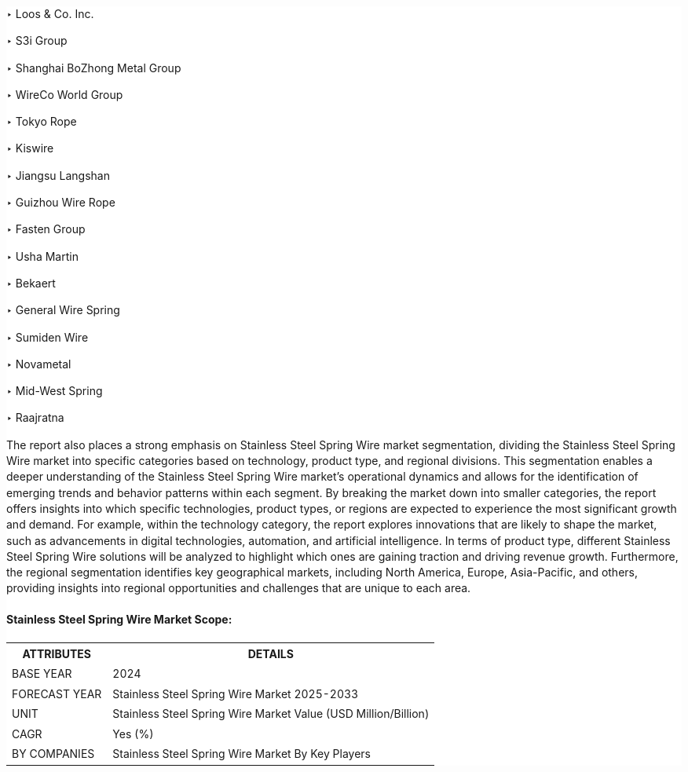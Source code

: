 ‣ Loos & Co. Inc.

‣ S3i Group

‣ Shanghai BoZhong Metal Group

‣ WireCo World Group

‣ Tokyo Rope

‣ Kiswire

‣ Jiangsu Langshan

‣ Guizhou Wire Rope

‣ Fasten Group

‣ Usha Martin

‣ Bekaert

‣ General Wire Spring

‣ Sumiden Wire

‣ Novametal

‣ Mid-West Spring

‣ Raajratna

The report also places a strong emphasis on Stainless Steel Spring Wire market segmentation, dividing the Stainless Steel Spring Wire market into specific categories based on technology, product type, and regional divisions. This segmentation enables a deeper understanding of the Stainless Steel Spring Wire market’s operational dynamics and allows for the identification of emerging trends and behavior patterns within each segment. By breaking the market down into smaller categories, the report offers insights into which specific technologies, product types, or regions are expected to experience the most significant growth and demand. For example, within the technology category, the report explores innovations that are likely to shape the market, such as advancements in digital technologies, automation, and artificial intelligence. In terms of product type, different Stainless Steel Spring Wire solutions will be analyzed to highlight which ones are gaining traction and driving revenue growth. Furthermore, the regional segmentation identifies key geographical markets, including North America, Europe, Asia-Pacific, and others, providing insights into regional opportunities and challenges that are unique to each area.

<h4>Stainless Steel Spring Wire Market Scope:</h4>
<table>
<tr>
<th>ATTRIBUTES</th>
<th>DETAILS</th>
</tr>
<tr>
<td>BASE YEAR</td>
<td>2024</td>
</tr>
<tr>
<td>FORECAST YEAR</td>
<td>Stainless Steel Spring Wire Market 2025-2033</td>
</tr>
<tr>
<td>UNIT</td>
<td>Stainless Steel Spring Wire Market Value (USD Million/Billion)</td>
<tr>
<td>CAGR</td>
<td>Yes (%)</td>
</tr>
</tr>
<tr>
<td>BY COMPANIES</td>
<td>Stainless Steel Spring Wire Market By Key Players</td>